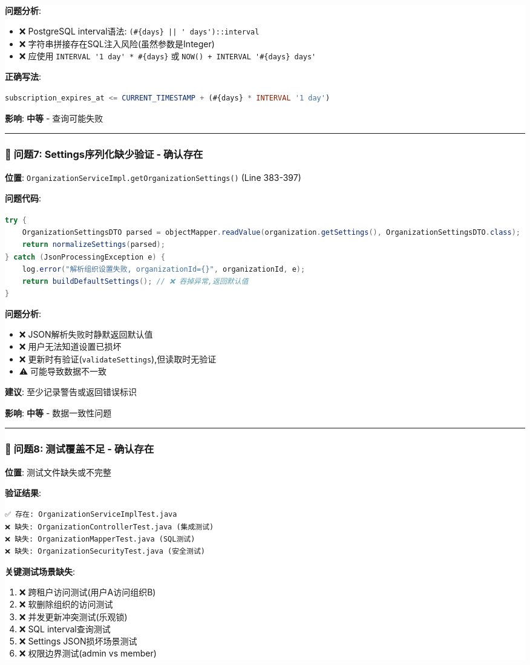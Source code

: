 **问题分析**:
- ❌ PostgreSQL interval语法: `(#{days} || ' days')::interval` 
- ❌ 字符串拼接存在SQL注入风险(虽然参数是Integer)
- ❌ 应使用 `INTERVAL '1 day' * #{days}` 或 `NOW() + INTERVAL '#{days} days'`

**正确写法**:
```sql
subscription_expires_at <= CURRENT_TIMESTAMP + (#{days} * INTERVAL '1 day')
```

**影响**: **中等** - 查询可能失败

---

### 🔴 问题7: Settings序列化缺少验证 - **确认存在**

**位置**: `OrganizationServiceImpl.getOrganizationSettings()` (Line 383-397)

**问题代码**:
```java
try {
    OrganizationSettingsDTO parsed = objectMapper.readValue(organization.getSettings(), OrganizationSettingsDTO.class);
    return normalizeSettings(parsed);
} catch (JsonProcessingException e) {
    log.error("解析组织设置失败, organizationId={}", organizationId, e);
    return buildDefaultSettings(); // ❌ 吞掉异常,返回默认值
}
```

**问题分析**:
- ❌ JSON解析失败时静默返回默认值
- ❌ 用户无法知道设置已损坏
- ❌ 更新时有验证(`validateSettings`),但读取时无验证
- ⚠️ 可能导致数据不一致

**建议**: 至少记录警告或返回错误标识

**影响**: **中等** - 数据一致性问题

---

### 🔴 问题8: 测试覆盖不足 - **确认存在**

**位置**: 测试文件缺失或不完整

**验证结果**:
```
✅ 存在: OrganizationServiceImplTest.java
❌ 缺失: OrganizationControllerTest.java (集成测试)
❌ 缺失: OrganizationMapperTest.java (SQL测试)
❌ 缺失: OrganizationSecurityTest.java (安全测试)
```

**关键测试场景缺失**:
1. ❌ 跨租户访问测试(用户A访问组织B)
2. ❌ 软删除组织的访问测试
3. ❌ 并发更新冲突测试(乐观锁)
4. ❌ SQL interval查询测试
5. ❌ Settings JSON损坏场景测试
6. ❌ 权限边界测试(admin vs member)
